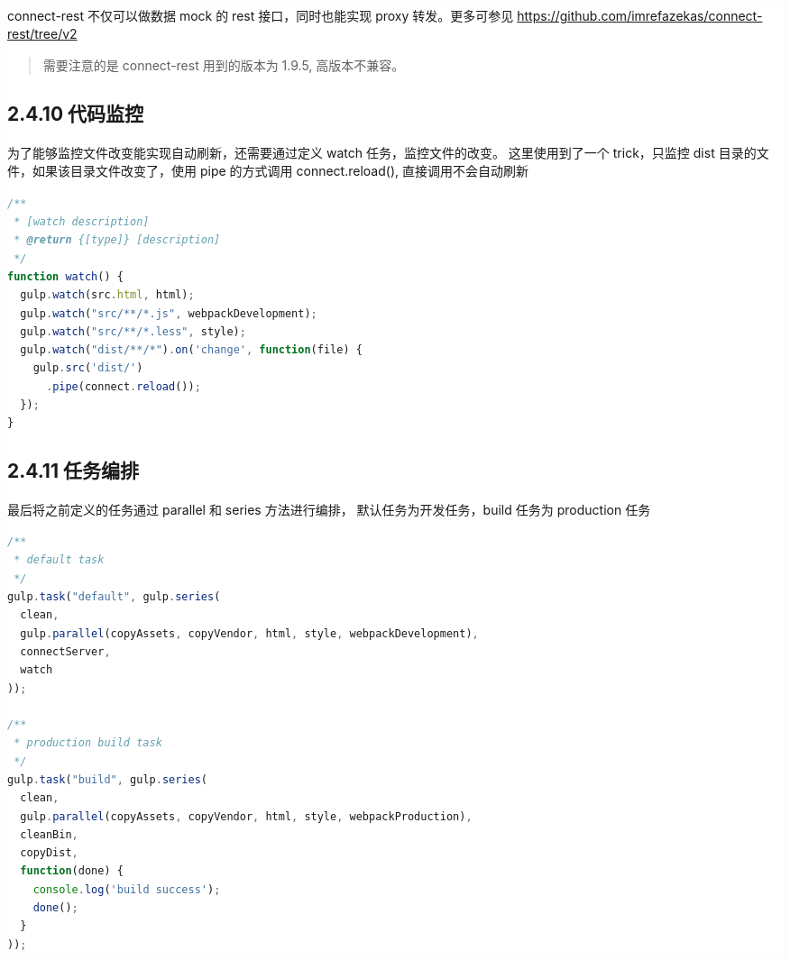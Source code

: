 
connect-rest 不仅可以做数据 mock 的 rest 接口，同时也能实现 proxy 转发。更多可参见 https://github.com/imrefazekas/connect-rest/tree/v2

> 需要注意的是 connect-rest 用到的版本为 1.9.5, 高版本不兼容。

## 2.4.10 代码监控 

为了能够监控文件改变能实现自动刷新，还需要通过定义 watch 任务，监控文件的改变。 这里使用到了一个 trick，只监控 dist 目录的文件，如果该目录文件改变了，使用 pipe 的方式调用 connect.reload(), 直接调用不会自动刷新

```js
/**
 * [watch description]
 * @return {[type]} [description]
 */
function watch() {
  gulp.watch(src.html, html);
  gulp.watch("src/**/*.js", webpackDevelopment);
  gulp.watch("src/**/*.less", style);
  gulp.watch("dist/**/*").on('change', function(file) {
    gulp.src('dist/')
      .pipe(connect.reload());
  });
}

```

## 2.4.11 任务编排

最后将之前定义的任务通过 parallel 和 series 方法进行编排， 默认任务为开发任务，build 任务为 production 任务

```js
/**
 * default task
 */
gulp.task("default", gulp.series(
  clean, 
  gulp.parallel(copyAssets, copyVendor, html, style, webpackDevelopment), 
  connectServer, 
  watch
));

/** 
 * production build task
 */
gulp.task("build", gulp.series(
  clean, 
  gulp.parallel(copyAssets, copyVendor, html, style, webpackProduction), 
  cleanBin, 
  copyDist, 
  function(done) {
    console.log('build success');
    done();
  }
));
```


  [1]: /img/bVxUol